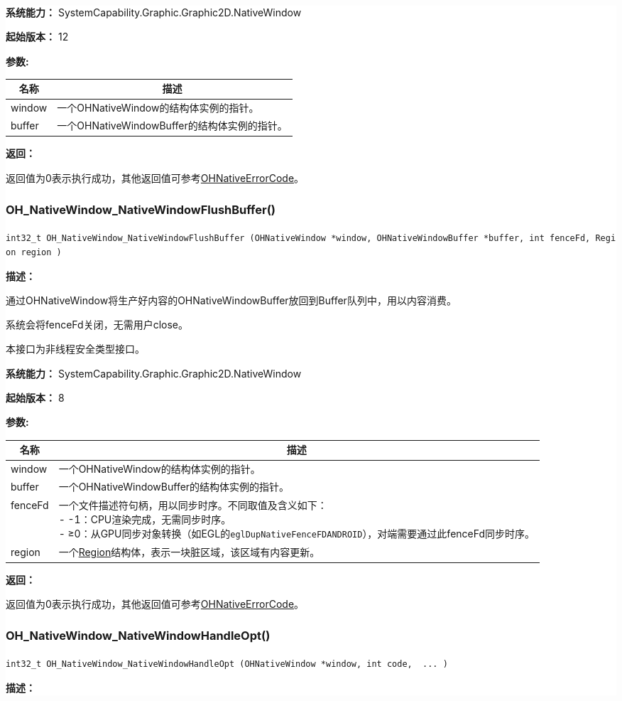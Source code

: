 **系统能力：** SystemCapability.Graphic.Graphic2D.NativeWindow

**起始版本：** 12

**参数:**

| 名称 | 描述 | 
| -------- | -------- |
| window | 一个OHNativeWindow的结构体实例的指针。 | 
| buffer | 一个OHNativeWindowBuffer的结构体实例的指针。 | 

**返回：**

返回值为0表示执行成功，其他返回值可参考[OHNativeErrorCode](#ohnativeerrorcode)。


### OH_NativeWindow_NativeWindowFlushBuffer()

```
int32_t OH_NativeWindow_NativeWindowFlushBuffer (OHNativeWindow *window, OHNativeWindowBuffer *buffer, int fenceFd, Region region )
```

**描述：**

通过OHNativeWindow将生产好内容的OHNativeWindowBuffer放回到Buffer队列中，用以内容消费。

系统会将fenceFd关闭，无需用户close。

本接口为非线程安全类型接口。

**系统能力：** SystemCapability.Graphic.Graphic2D.NativeWindow

**起始版本：** 8

**参数:**

| 名称 | 描述 | 
| -------- | -------- |
| window | 一个OHNativeWindow的结构体实例的指针。 | 
| buffer | 一个OHNativeWindowBuffer的结构体实例的指针。 | 
| fenceFd |一个文件描述符句柄，用以同步时序。不同取值及含义如下：<br>- -1：CPU渲染完成，无需同步时序。<br>- ≥0：从GPU同步对象转换（如EGL的`eglDupNativeFenceFDANDROID`），对端需要通过此fenceFd同步时序。| 
| region | 一个[Region](_region.md)结构体，表示一块脏区域，该区域有内容更新。 | 

**返回：**

返回值为0表示执行成功，其他返回值可参考[OHNativeErrorCode](#ohnativeerrorcode)。


### OH_NativeWindow_NativeWindowHandleOpt()

```
int32_t OH_NativeWindow_NativeWindowHandleOpt (OHNativeWindow *window, int code,  ... )
```

**描述：**
